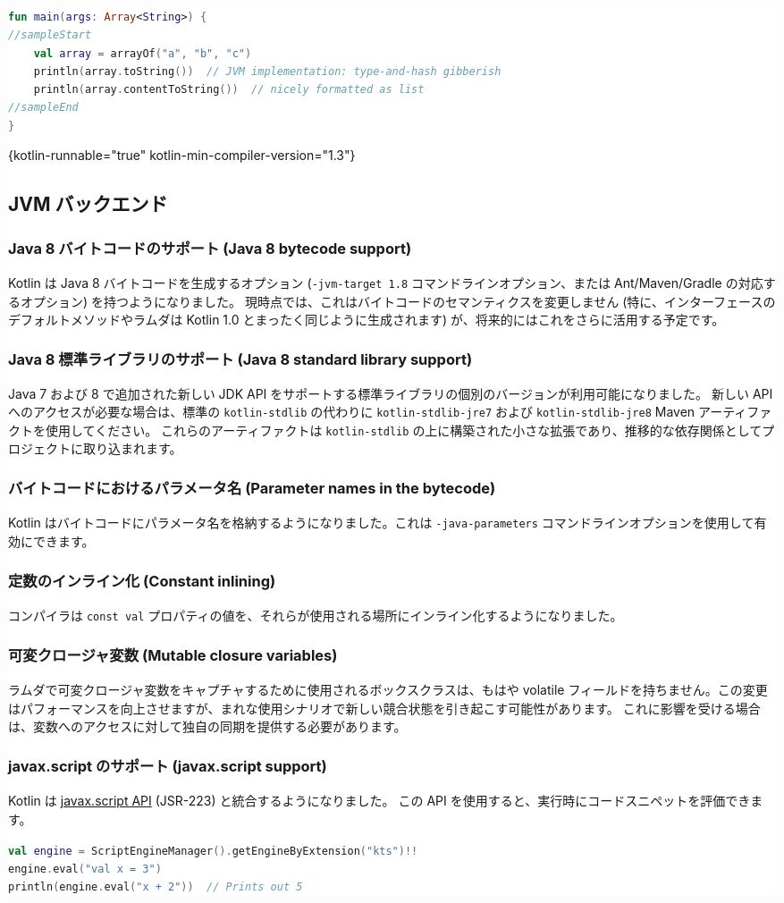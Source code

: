 ```kotlin
fun main(args: Array<String>) {
//sampleStart
    val array = arrayOf("a", "b", "c")
    println(array.toString())  // JVM implementation: type-and-hash gibberish
    println(array.contentToString())  // nicely formatted as list
//sampleEnd
}
```
{kotlin-runnable="true" kotlin-min-compiler-version="1.3"}

## JVM バックエンド

### Java 8 バイトコードのサポート (Java 8 bytecode support)

Kotlin は Java 8 バイトコードを生成するオプション (`-jvm-target 1.8` コマンドラインオプション、または Ant/Maven/Gradle の対応するオプション) を持つようになりました。
現時点では、これはバイトコードのセマンティクスを変更しません (特に、インターフェースのデフォルトメソッドやラムダは Kotlin 1.0 とまったく同じように生成されます) が、将来的にはこれをさらに活用する予定です。

### Java 8 標準ライブラリのサポート (Java 8 standard library support)

Java 7 および 8 で追加された新しい JDK API をサポートする標準ライブラリの個別のバージョンが利用可能になりました。
新しい API へのアクセスが必要な場合は、標準の `kotlin-stdlib` の代わりに `kotlin-stdlib-jre7` および `kotlin-stdlib-jre8` Maven アーティファクトを使用してください。
これらのアーティファクトは `kotlin-stdlib` の上に構築された小さな拡張であり、推移的な依存関係としてプロジェクトに取り込まれます。

### バイトコードにおけるパラメータ名 (Parameter names in the bytecode)

Kotlin はバイトコードにパラメータ名を格納するようになりました。これは `-java-parameters` コマンドラインオプションを使用して有効にできます。

### 定数のインライン化 (Constant inlining)

コンパイラは `const val` プロパティの値を、それらが使用される場所にインライン化するようになりました。

### 可変クロージャ変数 (Mutable closure variables)

ラムダで可変クロージャ変数をキャプチャするために使用されるボックスクラスは、もはや volatile フィールドを持ちません。この変更はパフォーマンスを向上させますが、まれな使用シナリオで新しい競合状態を引き起こす可能性があります。
これに影響を受ける場合は、変数へのアクセスに対して独自の同期を提供する必要があります。

### javax.script のサポート (javax.script support)

Kotlin は [javax.script API](https://docs.oracle.com/javase/8/docs/api/javax/script/package-summary.html) (JSR-223) と統合するようになりました。
この API を使用すると、実行時にコードスニペットを評価できます。

```kotlin
val engine = ScriptEngineManager().getEngineByExtension("kts")!!
engine.eval("val x = 3")
println(engine.eval("x + 2"))  // Prints out 5
```
